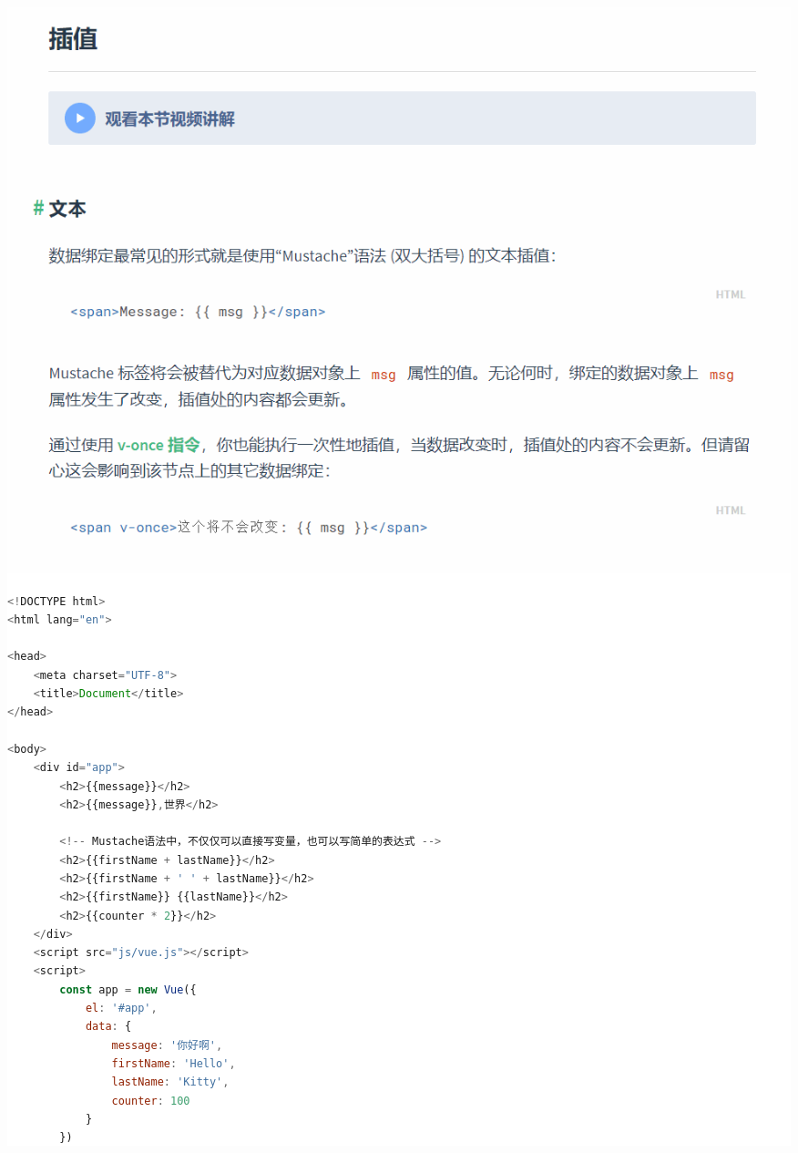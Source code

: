 ![](Vue框架入门/14.png)

~~~javascript
<!DOCTYPE html>
<html lang="en">

<head>
    <meta charset="UTF-8">
    <title>Document</title>
</head>

<body>
    <div id="app">
        <h2>{{message}}</h2>
        <h2>{{message}},世界</h2>

        <!-- Mustache语法中，不仅仅可以直接写变量，也可以写简单的表达式 -->
        <h2>{{firstName + lastName}}</h2>
        <h2>{{firstName + ' ' + lastName}}</h2>
        <h2>{{firstName}} {{lastName}}</h2>
        <h2>{{counter * 2}}</h2>
    </div>
    <script src="js/vue.js"></script>
    <script>
        const app = new Vue({
            el: '#app',
            data: {
                message: '你好啊',
                firstName: 'Hello',
                lastName: 'Kitty',
                counter: 100
            }
        })
~~~